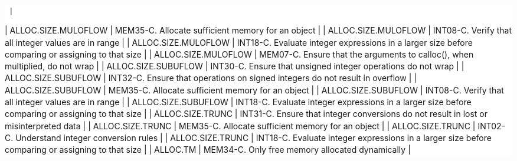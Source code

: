      |
| ALLOC.SIZE.MULOFLOW | 
     MEM35-C. Allocate sufficient memory for an object
     |
| ALLOC.SIZE.MULOFLOW | 
     INT08-C. Verify that all integer values are in range
     |
| ALLOC.SIZE.MULOFLOW | 
     INT18-C. Evaluate integer expressions in a larger size before comparing or assigning to that size
     |
| ALLOC.SIZE.MULOFLOW | 
     MEM07-C. Ensure that the arguments to calloc(), when multiplied, do not wrap
     |
| ALLOC.SIZE.SUBUFLOW | 
     INT30-C. Ensure that unsigned integer operations do not wrap
     |
| ALLOC.SIZE.SUBUFLOW | 
     INT32-C. Ensure that operations on signed integers do not result in overflow
     |
| ALLOC.SIZE.SUBUFLOW | 
     MEM35-C. Allocate sufficient memory for an object
     |
| ALLOC.SIZE.SUBUFLOW | 
     INT08-C. Verify that all integer values are in range
     |
| ALLOC.SIZE.SUBUFLOW | 
     INT18-C. Evaluate integer expressions in a larger size before comparing or assigning to that size
     |
| ALLOC.SIZE.TRUNC | 
     INT31-C. Ensure that integer conversions do not result in lost or misinterpreted data
     |
| ALLOC.SIZE.TRUNC | 
     MEM35-C. Allocate sufficient memory for an object
     |
| ALLOC.SIZE.TRUNC | 
     INT02-C. Understand integer conversion rules
     |
| ALLOC.SIZE.TRUNC | 
     INT18-C. Evaluate integer expressions in a larger size before comparing or assigning to that size
     |
| ALLOC.TM | 
     MEM34-C. Only free memory allocated dynamically
     |